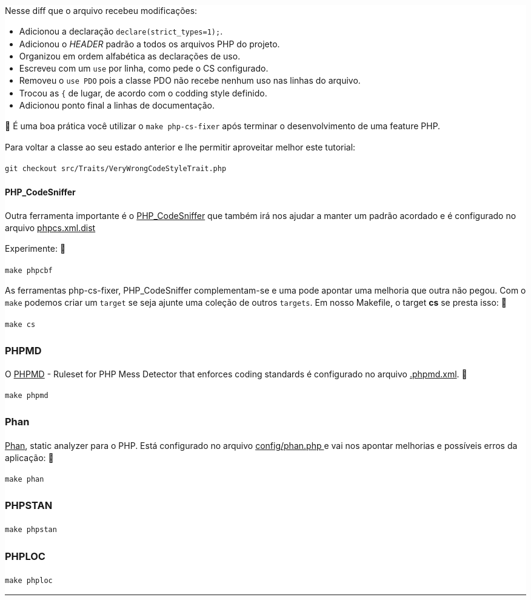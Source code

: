 Nesse diff que o arquivo recebeu modificações:

* Adicionou a declaração ``declare(strict_types=1);``.
* Adicionou o *HEADER* padrão a todos os arquivos PHP do projeto.
* Organizou em ordem alfabética as declarações de uso.
* Escreveu com um ``use`` por linha, como pede o CS configurado.
* Removeu o ``use PDO`` pois a classe PDO não recebe nenhum uso nas linhas do arquivo.
* Trocou as ``{`` de lugar, de acordo com o codding style definido.
* Adicionou ponto final a linhas de documentação.

:memo: É uma boa prática você utilizar o ``make php-cs-fixer`` após terminar o desenvolvimento de uma feature PHP.

Para voltar a classe ao seu estado anterior e lhe permitir aproveitar melhor este tutorial:

	git checkout src/Traits/VeryWrongCodeStyleTrait.php

#### PHP_CodeSniffer

Outra ferramenta importante é o [PHP_CodeSniffer](https://github.com/squizlabs/PHP_CodeSniffer) que também irá nos ajudar a manter um padrão acordado e é configurado no arquivo [phpcs.xml.dist](https://github.com/gpupo-meta/dockerized-helloworld/blob/master/phpcs.xml.dist)

Experimente: :whale:

	make phpcbf

As ferramentas php-cs-fixer, PHP_CodeSniffer complementam-se e uma pode apontar uma melhoria que outra não pegou. Com o ``make`` podemos criar um ``target`` se seja ajunte uma coleção de outros ``targets``. Em nosso Makefile, o target **cs** se presta isso: :whale:

	make cs

### PHPMD

O [PHPMD](https://phpmd.org/) - Ruleset for PHP Mess Detector that enforces coding standards é configurado no arquivo [.phpmd.xml](https://github.com/gpupo-meta/dockerized-helloworld/blob/master/.phpmd.xml). :whale:

	make phpmd

### Phan

[Phan](https://github.com/phan/phan), static analyzer para o PHP. Está configurado no arquivo [config/phan.php ](https://github.com/gpupo-meta/dockerized-helloworld/blob/master/config/phan.php) e vai nos apontar melhorias e possíveis erros da aplicação: :whale:

	make phan

### PHPSTAN

	make phpstan

### PHPLOC

	make phploc

---